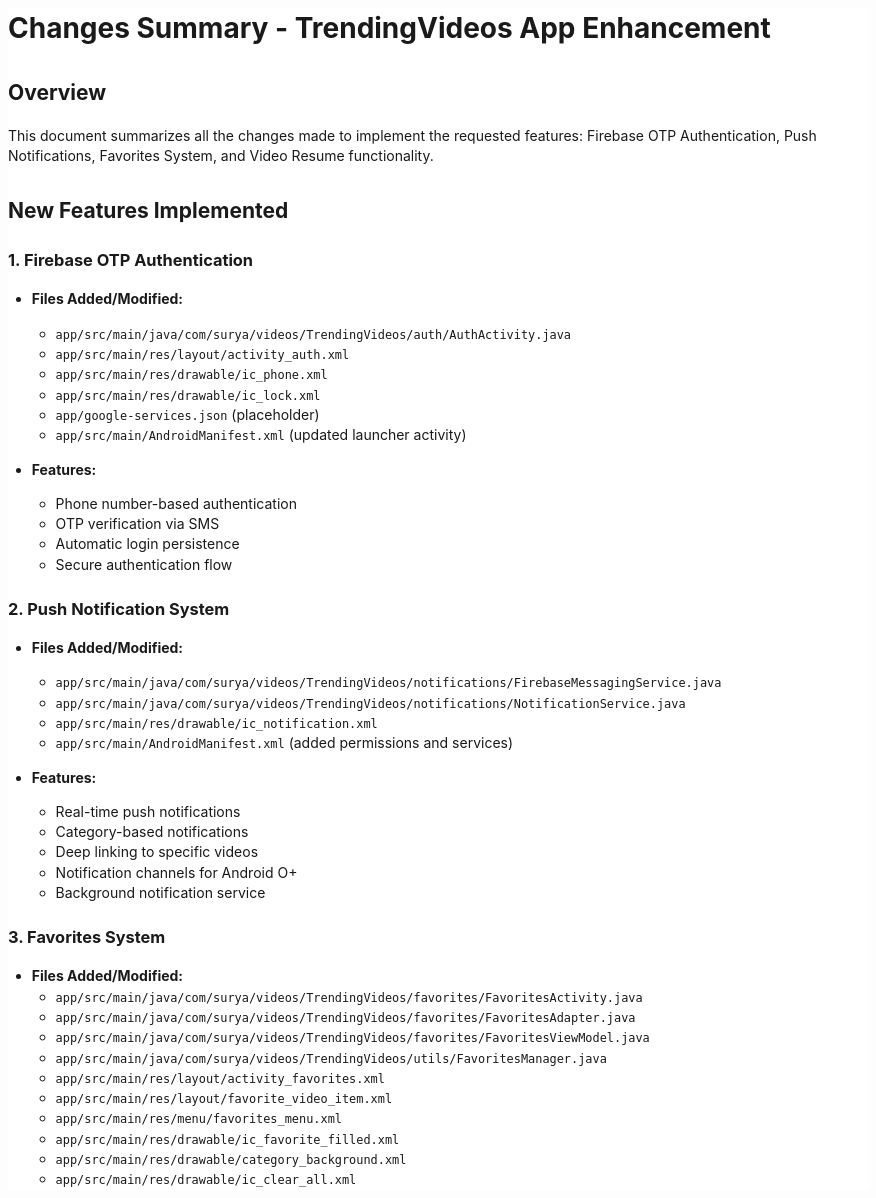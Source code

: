 # Changes Summary - TrendingVideos App Enhancement

## Overview
This document summarizes all the changes made to implement the requested features: Firebase OTP Authentication, Push Notifications, Favorites System, and Video Resume functionality.

## New Features Implemented

### 1. Firebase OTP Authentication
- **Files Added/Modified:**
  - `app/src/main/java/com/surya/videos/TrendingVideos/auth/AuthActivity.java`
  - `app/src/main/res/layout/activity_auth.xml`
  - `app/src/main/res/drawable/ic_phone.xml`
  - `app/src/main/res/drawable/ic_lock.xml`
  - `app/google-services.json` (placeholder)
  - `app/src/main/AndroidManifest.xml` (updated launcher activity)

- **Features:**
  - Phone number-based authentication
  - OTP verification via SMS
  - Automatic login persistence
  - Secure authentication flow

### 2. Push Notification System
- **Files Added/Modified:**
  - `app/src/main/java/com/surya/videos/TrendingVideos/notifications/FirebaseMessagingService.java`
  - `app/src/main/java/com/surya/videos/TrendingVideos/notifications/NotificationService.java`
  - `app/src/main/res/drawable/ic_notification.xml`
  - `app/src/main/AndroidManifest.xml` (added permissions and services)

- **Features:**
  - Real-time push notifications
  - Category-based notifications
  - Deep linking to specific videos
  - Notification channels for Android O+
  - Background notification service

### 3. Favorites System
- **Files Added/Modified:**
  - `app/src/main/java/com/surya/videos/TrendingVideos/favorites/FavoritesActivity.java`
  - `app/src/main/java/com/surya/videos/TrendingVideos/favorites/FavoritesAdapter.java`
  - `app/src/main/java/com/surya/videos/TrendingVideos/favorites/FavoritesViewModel.java`
  - `app/src/main/java/com/surya/videos/TrendingVideos/utils/FavoritesManager.java`
  - `app/src/main/res/layout/activity_favorites.xml`
  - `app/src/main/res/layout/favorite_video_item.xml`
  - `app/src/main/res/menu/favorites_menu.xml`
  - `app/src/main/res/drawable/ic_favorite_filled.xml`
  - `app/src/main/res/drawable/category_background.xml`
  - `app/src/main/res/drawable/ic_clear_all.xml`
